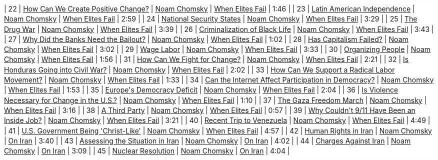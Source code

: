 | 22 | [How Can We Create Positive Change?](https://open.spotify.com/track/31ydFaYHyF3TSER34Qb0YK) | [Noam Chomsky](https://open.spotify.com/artist/5NEnjDZdPKESN9J7NoPmdz) | [When Elites Fail](https://open.spotify.com/album/5iHyfwnJmyySnmHZhwQS96) | 1:46 |
| 23 | [Latin American Independence](https://open.spotify.com/track/23zwwajdHAhV1jqpI4kd5O) | [Noam Chomsky](https://open.spotify.com/artist/5NEnjDZdPKESN9J7NoPmdz) | [When Elites Fail](https://open.spotify.com/album/5iHyfwnJmyySnmHZhwQS96) | 2:59 |
| 24 | [National Security States](https://open.spotify.com/track/3sm9aOxIKnpNFSAJkYYXSE) | [Noam Chomsky](https://open.spotify.com/artist/5NEnjDZdPKESN9J7NoPmdz) | [When Elites Fail](https://open.spotify.com/album/5iHyfwnJmyySnmHZhwQS96) | 3:29 |
| 25 | [The Drug War](https://open.spotify.com/track/6aecTpGnIS5npandEqhedn) | [Noam Chomsky](https://open.spotify.com/artist/5NEnjDZdPKESN9J7NoPmdz) | [When Elites Fail](https://open.spotify.com/album/5iHyfwnJmyySnmHZhwQS96) | 3:39 |
| 26 | [Criminalization of Black Life](https://open.spotify.com/track/2vkGnb8jj4UkjgYeMHjk9V) | [Noam Chomsky](https://open.spotify.com/artist/5NEnjDZdPKESN9J7NoPmdz) | [When Elites Fail](https://open.spotify.com/album/5iHyfwnJmyySnmHZhwQS96) | 3:43 |
| 27 | [Why Did the Banks Need the Bailout?](https://open.spotify.com/track/4KdsDxl8HGdeeYrQlOhsro) | [Noam Chomsky](https://open.spotify.com/artist/5NEnjDZdPKESN9J7NoPmdz) | [When Elites Fail](https://open.spotify.com/album/5iHyfwnJmyySnmHZhwQS96) | 1:02 |
| 28 | [Has Capitalism Failed?](https://open.spotify.com/track/3oaRu5jkh1upZockEgc3br) | [Noam Chomsky](https://open.spotify.com/artist/5NEnjDZdPKESN9J7NoPmdz) | [When Elites Fail](https://open.spotify.com/album/5iHyfwnJmyySnmHZhwQS96) | 3:02 |
| 29 | [Wage Labor](https://open.spotify.com/track/6BaCk0Dx2NCjDjMARCJ6YQ) | [Noam Chomsky](https://open.spotify.com/artist/5NEnjDZdPKESN9J7NoPmdz) | [When Elites Fail](https://open.spotify.com/album/5iHyfwnJmyySnmHZhwQS96) | 3:33 |
| 30 | [Organizing People](https://open.spotify.com/track/6RN1dOGZE5aGWNvAnRQ8Ra) | [Noam Chomsky](https://open.spotify.com/artist/5NEnjDZdPKESN9J7NoPmdz) | [When Elites Fail](https://open.spotify.com/album/5iHyfwnJmyySnmHZhwQS96) | 1:56 |
| 31 | [How Can We Fight for Change?](https://open.spotify.com/track/3DuRwEbHBeTaHxViGnTSF3) | [Noam Chomsky](https://open.spotify.com/artist/5NEnjDZdPKESN9J7NoPmdz) | [When Elites Fail](https://open.spotify.com/album/5iHyfwnJmyySnmHZhwQS96) | 2:21 |
| 32 | [Is Honduras Going into Civil War?](https://open.spotify.com/track/3kcfmUCW9OlcsqdrgWKz7l) | [Noam Chomsky](https://open.spotify.com/artist/5NEnjDZdPKESN9J7NoPmdz) | [When Elites Fail](https://open.spotify.com/album/5iHyfwnJmyySnmHZhwQS96) | 2:02 |
| 33 | [How Can We Support a Radical Labor Movement?](https://open.spotify.com/track/6rYR5qTSDAHcP94RLl6Cob) | [Noam Chomsky](https://open.spotify.com/artist/5NEnjDZdPKESN9J7NoPmdz) | [When Elites Fail](https://open.spotify.com/album/5iHyfwnJmyySnmHZhwQS96) | 1:33 |
| 34 | [Can the Internet Affect Participation in Democracy?](https://open.spotify.com/track/5wpwkZDib9F8pQDiBxT4f7) | [Noam Chomsky](https://open.spotify.com/artist/5NEnjDZdPKESN9J7NoPmdz) | [When Elites Fail](https://open.spotify.com/album/5iHyfwnJmyySnmHZhwQS96) | 1:53 |
| 35 | [Europe's Democracy Deficit](https://open.spotify.com/track/6hDS0MOpgZUtX3HbDDTC0J) | [Noam Chomsky](https://open.spotify.com/artist/5NEnjDZdPKESN9J7NoPmdz) | [When Elites Fail](https://open.spotify.com/album/5iHyfwnJmyySnmHZhwQS96) | 2:04 |
| 36 | [Is Violence Necessary for Change in the U.S.?](https://open.spotify.com/track/0TnYHr7IYZD4LGELpLXEDg) | [Noam Chomsky](https://open.spotify.com/artist/5NEnjDZdPKESN9J7NoPmdz) | [When Elites Fail](https://open.spotify.com/album/5iHyfwnJmyySnmHZhwQS96) | 1:10 |
| 37 | [The Gaza Freedom March](https://open.spotify.com/track/7hIuqgdZ0ya8uuFMOl6wyK) | [Noam Chomsky](https://open.spotify.com/artist/5NEnjDZdPKESN9J7NoPmdz) | [When Elites Fail](https://open.spotify.com/album/5iHyfwnJmyySnmHZhwQS96) | 3:16 |
| 38 | [A Third Party](https://open.spotify.com/track/1LMMuh6Do29Q3iPTMKAEsd) | [Noam Chomsky](https://open.spotify.com/artist/5NEnjDZdPKESN9J7NoPmdz) | [When Elites Fail](https://open.spotify.com/album/5iHyfwnJmyySnmHZhwQS96) | 0:57 |
| 39 | [Why Couldn't 9/11 Have Been an Inside Job?](https://open.spotify.com/track/6I1zZZHKms3snYQKc89y8n) | [Noam Chomsky](https://open.spotify.com/artist/5NEnjDZdPKESN9J7NoPmdz) | [When Elites Fail](https://open.spotify.com/album/5iHyfwnJmyySnmHZhwQS96) | 3:21 |
| 40 | [Recent Trip to Venezuela](https://open.spotify.com/track/5Kyq3TEyieWaC2ofBHltUf) | [Noam Chomsky](https://open.spotify.com/artist/5NEnjDZdPKESN9J7NoPmdz) | [When Elites Fail](https://open.spotify.com/album/5iHyfwnJmyySnmHZhwQS96) | 4:49 |
| 41 | [U.S\. Government Being 'Christ\-Like'](https://open.spotify.com/track/0puwKlf4xB35ZSyBHYLHtD) | [Noam Chomsky](https://open.spotify.com/artist/5NEnjDZdPKESN9J7NoPmdz) | [When Elites Fail](https://open.spotify.com/album/5iHyfwnJmyySnmHZhwQS96) | 4:57 |
| 42 | [Human Rights in Iran](https://open.spotify.com/track/1UcbLAgZsxvXf2UWs0WAno) | [Noam Chomsky](https://open.spotify.com/artist/5NEnjDZdPKESN9J7NoPmdz) | [On Iran](https://open.spotify.com/album/7du3fa2JrTg8FTBPabMWF6) | 3:40 |
| 43 | [Assessing the Situation in Iran](https://open.spotify.com/track/66IXNYp0Shm6RgS5ylF6Wh) | [Noam Chomsky](https://open.spotify.com/artist/5NEnjDZdPKESN9J7NoPmdz) | [On Iran](https://open.spotify.com/album/7du3fa2JrTg8FTBPabMWF6) | 4:02 |
| 44 | [Charges Against Iran](https://open.spotify.com/track/5H2kY0CSJtV7vzTWNTXoU8) | [Noam Chomsky](https://open.spotify.com/artist/5NEnjDZdPKESN9J7NoPmdz) | [On Iran](https://open.spotify.com/album/7du3fa2JrTg8FTBPabMWF6) | 3:09 |
| 45 | [Nuclear Resolution](https://open.spotify.com/track/6BZaHqSEYtAGcfxDGE23rB) | [Noam Chomsky](https://open.spotify.com/artist/5NEnjDZdPKESN9J7NoPmdz) | [On Iran](https://open.spotify.com/album/7du3fa2JrTg8FTBPabMWF6) | 4:04 |